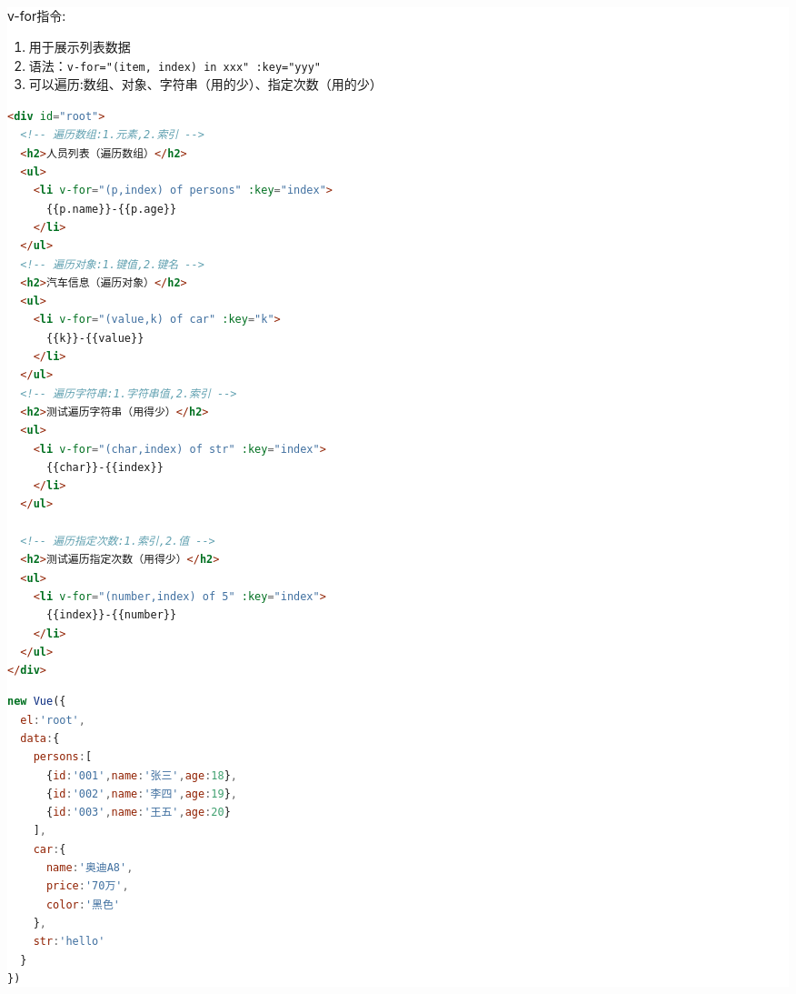 v-for指令:

1. 用于展示列表数据
2. 语法：``v-for="(item, index) in xxx" :key="yyy"``
3. 可以遍历:数组、对象、字符串（用的少）、指定次数（用的少）

```html
<div id="root">
  <!-- 遍历数组:1.元素,2.索引 -->
  <h2>人员列表（遍历数组）</h2>
  <ul>
    <li v-for="(p,index) of persons" :key="index">
      {{p.name}}-{{p.age}}
    </li>
  </ul>
  <!-- 遍历对象:1.键值,2.键名 -->
  <h2>汽车信息（遍历对象）</h2>
  <ul>
    <li v-for="(value,k) of car" :key="k">
      {{k}}-{{value}}
    </li>
  </ul>
  <!-- 遍历字符串:1.字符串值,2.索引 -->
  <h2>测试遍历字符串（用得少）</h2>
  <ul>
    <li v-for="(char,index) of str" :key="index">
      {{char}}-{{index}}
    </li>
  </ul>

  <!-- 遍历指定次数:1.索引,2.值 -->
  <h2>测试遍历指定次数（用得少）</h2>
  <ul>
    <li v-for="(number,index) of 5" :key="index">
      {{index}}-{{number}}
    </li>
  </ul>
</div>
```

```javascript
new Vue({
  el:'root',
  data:{
    persons:[
      {id:'001',name:'张三',age:18},
      {id:'002',name:'李四',age:19},
      {id:'003',name:'王五',age:20}
    ],
    car:{
      name:'奥迪A8',
      price:'70万',
      color:'黑色'
    },
    str:'hello'
  }
})
```
